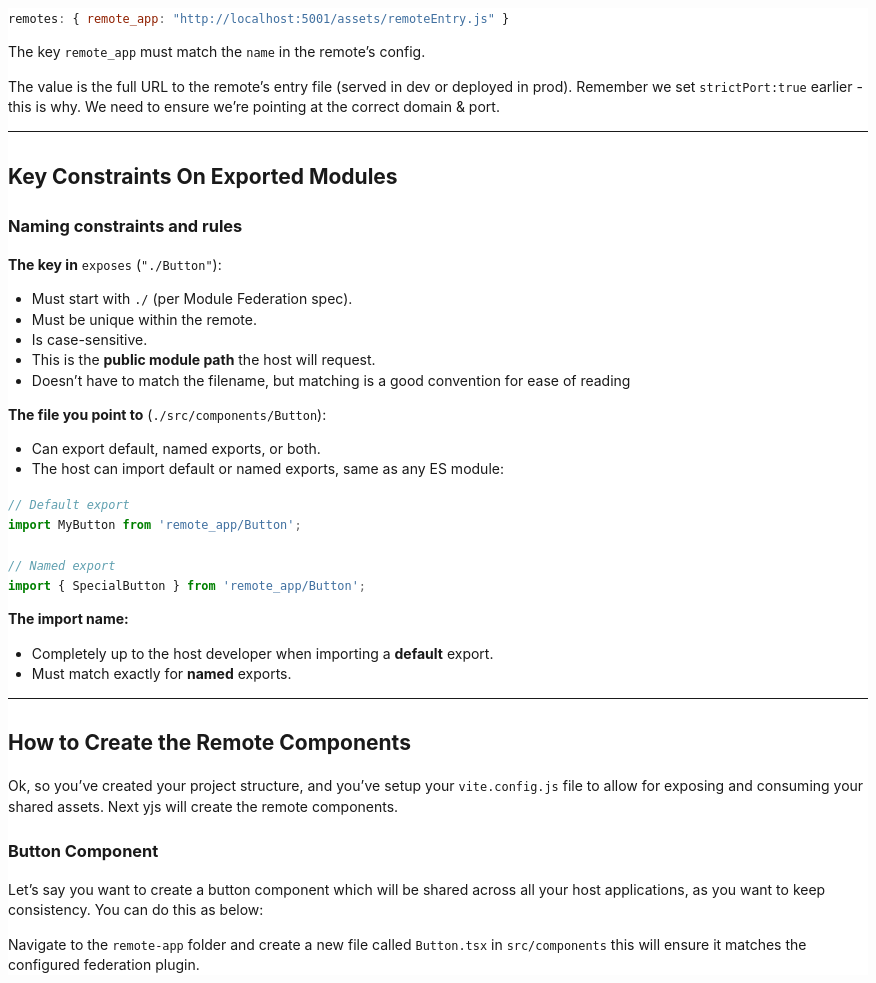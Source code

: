 ```js
remotes: { remote_app: "http://localhost:5001/assets/remoteEntry.js" }
```

The key `remote_app` must match the `name` in the remote’s config.

The value is the full URL to the remote’s entry file (served in dev or deployed in prod). Remember we set `strictPort:true` earlier - this is why. We need to ensure we’re pointing at the correct domain & port.

---

## Key Constraints On Exported Modules

### Naming constraints and rules

**The key in** `exposes` (`"./Button"`):

- Must start with `./` (per Module Federation spec).
- Must be unique within the remote.
- Is case-sensitive.
- This is the **public module path** the host will request.
- Doesn’t have to match the filename, but matching is a good convention for ease of reading

**The file you point to** (`./src/components/Button`):

- Can export default, named exports, or both.
- The host can import default or named exports, same as any ES module:

```ts
// Default export
import MyButton from 'remote_app/Button';

// Named export
import { SpecialButton } from 'remote_app/Button';
```

**The import name:**

- Completely up to the host developer when importing a **default** export.
- Must match exactly for **named** exports.

---

## How to Create the Remote Components

Ok, so you’ve created your project structure, and you’ve setup your <VPIcon icon="fa-brands fa-js"/>`vite.config.js` file to allow for exposing and consuming your shared assets. Next yjs will create the remote components.

### Button Component

Let’s say you want to create a button component which will be shared across all your host applications, as you want to keep consistency. You can do this as below:

Navigate to the `remote-app` folder and create a new file called <VPIcon icon="fa-brands fa-react"/>`Button.tsx` in <VPIcon icon="fas fa-folder-open"/>`src/components` this will ensure it matches the configured federation plugin.

